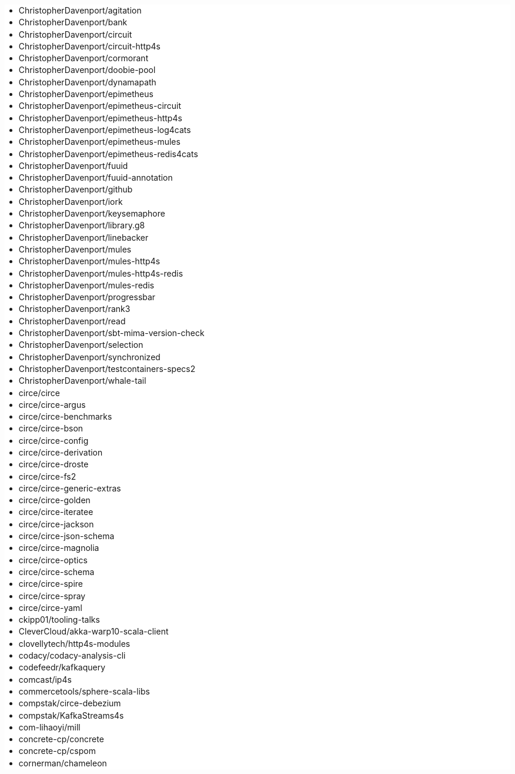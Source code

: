 - ChristopherDavenport/agitation
- ChristopherDavenport/bank
- ChristopherDavenport/circuit
- ChristopherDavenport/circuit-http4s
- ChristopherDavenport/cormorant
- ChristopherDavenport/doobie-pool
- ChristopherDavenport/dynamapath
- ChristopherDavenport/epimetheus
- ChristopherDavenport/epimetheus-circuit
- ChristopherDavenport/epimetheus-http4s
- ChristopherDavenport/epimetheus-log4cats
- ChristopherDavenport/epimetheus-mules
- ChristopherDavenport/epimetheus-redis4cats
- ChristopherDavenport/fuuid
- ChristopherDavenport/fuuid-annotation
- ChristopherDavenport/github
- ChristopherDavenport/iork
- ChristopherDavenport/keysemaphore
- ChristopherDavenport/library.g8
- ChristopherDavenport/linebacker
- ChristopherDavenport/mules
- ChristopherDavenport/mules-http4s
- ChristopherDavenport/mules-http4s-redis
- ChristopherDavenport/mules-redis
- ChristopherDavenport/progressbar
- ChristopherDavenport/rank3
- ChristopherDavenport/read
- ChristopherDavenport/sbt-mima-version-check
- ChristopherDavenport/selection
- ChristopherDavenport/synchronized
- ChristopherDavenport/testcontainers-specs2
- ChristopherDavenport/whale-tail
- circe/circe
- circe/circe-argus
- circe/circe-benchmarks
- circe/circe-bson
- circe/circe-config
- circe/circe-derivation
- circe/circe-droste
- circe/circe-fs2
- circe/circe-generic-extras
- circe/circe-golden
- circe/circe-iteratee
- circe/circe-jackson
- circe/circe-json-schema
- circe/circe-magnolia
- circe/circe-optics
- circe/circe-schema
- circe/circe-spire
- circe/circe-spray
- circe/circe-yaml
- ckipp01/tooling-talks
- CleverCloud/akka-warp10-scala-client
- clovellytech/http4s-modules
- codacy/codacy-analysis-cli
- codefeedr/kafkaquery
- comcast/ip4s
- commercetools/sphere-scala-libs
- compstak/circe-debezium
- compstak/KafkaStreams4s
- com-lihaoyi/mill
- concrete-cp/concrete
- concrete-cp/cspom
- cornerman/chameleon